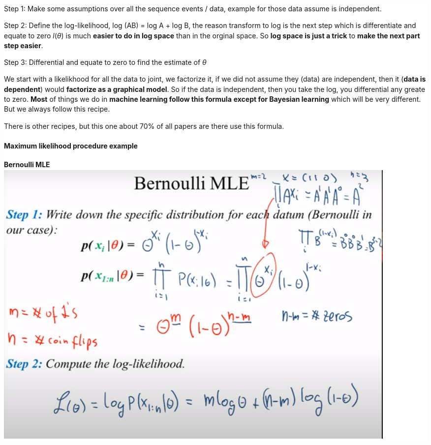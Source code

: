 Step 1: Make some assumptions over all the sequence events / data, example for those data assume is independent. 

Step 2: Define the log-likelihood, log (AB) = log A + log B, the reason transform to log is the next step which is differentiate and equate to zero $l(\theta)$ is much **easier to do in log space** than in the orginal space. So **log space is just  a trick** to **make the next part step easier**.

Step 3: Differential and equate to zero to find the estimate of $\theta$

We start with a likelikhood for all the data to joint, we factorize it, if we did not assume they (data) are independent, then it (**data is dependent**) would **factorize as a graphical model**. So if the data is independent, then you take the log, you differential any greate to zero. **Most** of things we do in **machine learning follow this formula** **except for Bayesian learning** which will be very different. But we always follow this recipe. 

There is other recipes, but this one about 70% of all papers are there use this formula. 

#### Maximum likelihood procedure example
**Bernoulli MLE** 
![Bernoulli MLE Step 1 and 2](https://github.com/yanzhang422/Machine-Learning/blob/main/UCB-ML-Undergraduate/Theory%20Course/IMG/Bernoulli%20MLE%20example-1.PNG)
